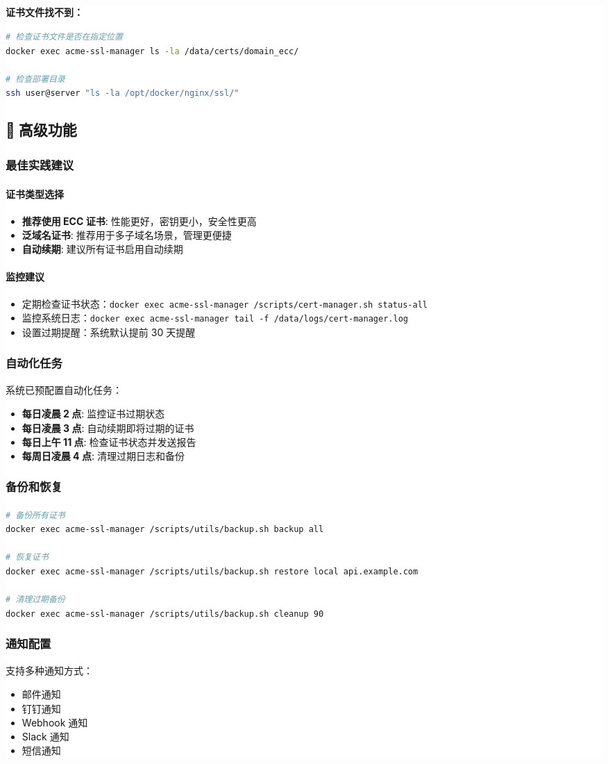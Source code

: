 **证书文件找不到：**

```bash
# 检查证书文件是否在指定位置
docker exec acme-ssl-manager ls -la /data/certs/domain_ecc/

# 检查部署目录
ssh user@server "ls -la /opt/docker/nginx/ssl/"
```

## 🔧 高级功能

### 最佳实践建议

#### 证书类型选择

- **推荐使用 ECC 证书**: 性能更好，密钥更小，安全性更高
- **泛域名证书**: 推荐用于多子域名场景，管理更便捷
- **自动续期**: 建议所有证书启用自动续期

#### 监控建议

- 定期检查证书状态：`docker exec acme-ssl-manager /scripts/cert-manager.sh status-all`
- 监控系统日志：`docker exec acme-ssl-manager tail -f /data/logs/cert-manager.log`
- 设置过期提醒：系统默认提前 30 天提醒

### 自动化任务

系统已预配置自动化任务：

- **每日凌晨 2 点**: 监控证书过期状态
- **每日凌晨 3 点**: 自动续期即将过期的证书
- **每日上午 11 点**: 检查证书状态并发送报告
- **每周日凌晨 4 点**: 清理过期日志和备份

### 备份和恢复

```bash
# 备份所有证书
docker exec acme-ssl-manager /scripts/utils/backup.sh backup all

# 恢复证书
docker exec acme-ssl-manager /scripts/utils/backup.sh restore local api.example.com

# 清理过期备份
docker exec acme-ssl-manager /scripts/utils/backup.sh cleanup 90
```

### 通知配置

支持多种通知方式：

- 邮件通知
- 钉钉通知
- Webhook 通知
- Slack 通知
- 短信通知
